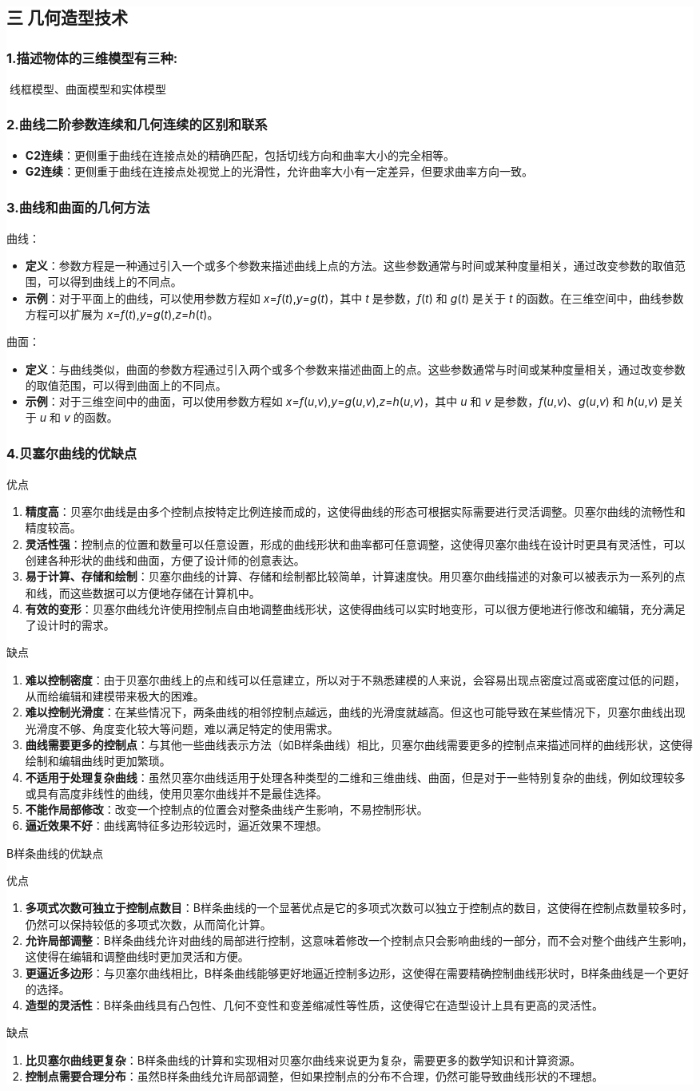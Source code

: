 ## 三 几何造型技术

### 1.描述物体的三维模型有三种:

​	 线框模型、曲面模型和实体模型

### 2.曲线二阶参数连续和几何连续的区别和联系

- **C2连续**：更侧重于曲线在连接点处的精确匹配，包括切线方向和曲率大小的完全相等。
- **G2连续**：更侧重于曲线在连接点处视觉上的光滑性，允许曲率大小有一定差异，但要求曲率方向一致。

### 3.曲线和曲面的几何方法

曲线：

- **定义**：参数方程是一种通过引入一个或多个参数来描述曲线上点的方法。这些参数通常与时间或某种度量相关，通过改变参数的取值范围，可以得到曲线上的不同点。
- **示例**：对于平面上的曲线，可以使用参数方程如 *x*=*f*(*t*),*y*=*g*(*t*)，其中 *t* 是参数，*f*(*t*) 和 *g*(*t*) 是关于 *t* 的函数。在三维空间中，曲线参数方程可以扩展为 *x*=*f*(*t*),*y*=*g*(*t*),*z*=*h*(*t*)。

曲面：

- **定义**：与曲线类似，曲面的参数方程通过引入两个或多个参数来描述曲面上的点。这些参数通常与时间或某种度量相关，通过改变参数的取值范围，可以得到曲面上的不同点。
- **示例**：对于三维空间中的曲面，可以使用参数方程如 *x*=*f*(*u*,*v*),*y*=*g*(*u*,*v*),*z*=*h*(*u*,*v*)，其中 *u* 和 *v* 是参数，*f*(*u*,*v*)、*g*(*u*,*v*) 和 *h*(*u*,*v*) 是关于 *u* 和 *v* 的函数。

### 4.贝塞尔曲线的优缺点

优点

1. **精度高**：贝塞尔曲线是由多个控制点按特定比例连接而成的，这使得曲线的形态可根据实际需要进行灵活调整。贝塞尔曲线的流畅性和精度较高。
2. **灵活性强**：控制点的位置和数量可以任意设置，形成的曲线形状和曲率都可任意调整，这使得贝塞尔曲线在设计时更具有灵活性，可以创建各种形状的曲线和曲面，方便了设计师的创意表达。
3. **易于计算、存储和绘制**：贝塞尔曲线的计算、存储和绘制都比较简单，计算速度快。用贝塞尔曲线描述的对象可以被表示为一系列的点和线，而这些数据可以方便地存储在计算机中。
4. **有效的变形**：贝塞尔曲线允许使用控制点自由地调整曲线形状，这使得曲线可以实时地变形，可以很方便地进行修改和编辑，充分满足了设计时的需求。

缺点

1. **难以控制密度**：由于贝塞尔曲线上的点和线可以任意建立，所以对于不熟悉建模的人来说，会容易出现点密度过高或密度过低的问题，从而给编辑和建模带来极大的困难。
2. **难以控制光滑度**：在某些情况下，两条曲线的相邻控制点越远，曲线的光滑度就越高。但这也可能导致在某些情况下，贝塞尔曲线出现光滑度不够、角度变化较大等问题，难以满足特定的使用需求。
3. **曲线需要更多的控制点**：与其他一些曲线表示方法（如B样条曲线）相比，贝塞尔曲线需要更多的控制点来描述同样的曲线形状，这使得绘制和编辑曲线时更加繁琐。
4. **不适用于处理复杂曲线**：虽然贝塞尔曲线适用于处理各种类型的二维和三维曲线、曲面，但是对于一些特别复杂的曲线，例如纹理较多或具有高度非线性的曲线，使用贝塞尔曲线并不是最佳选择。
5. **不能作局部修改**：改变一个控制点的位置会对整条曲线产生影响，不易控制形状。
6. **逼近效果不好**：曲线离特征多边形较远时，逼近效果不理想。

B样条曲线的优缺点

优点

1. **多项式次数可独立于控制点数目**：B样条曲线的一个显著优点是它的多项式次数可以独立于控制点的数目，这使得在控制点数量较多时，仍然可以保持较低的多项式次数，从而简化计算。
2. **允许局部调整**：B样条曲线允许对曲线的局部进行控制，这意味着修改一个控制点只会影响曲线的一部分，而不会对整个曲线产生影响，这使得在编辑和调整曲线时更加灵活和方便。
3. **更逼近多边形**：与贝塞尔曲线相比，B样条曲线能够更好地逼近控制多边形，这使得在需要精确控制曲线形状时，B样条曲线是一个更好的选择。
4. **造型的灵活性**：B样条曲线具有凸包性、几何不变性和变差缩减性等性质，这使得它在造型设计上具有更高的灵活性。

缺点

1. **比贝塞尔曲线更复杂**：B样条曲线的计算和实现相对贝塞尔曲线来说更为复杂，需要更多的数学知识和计算资源。
2. **控制点需要合理分布**：虽然B样条曲线允许局部调整，但如果控制点的分布不合理，仍然可能导致曲线形状的不理想。
